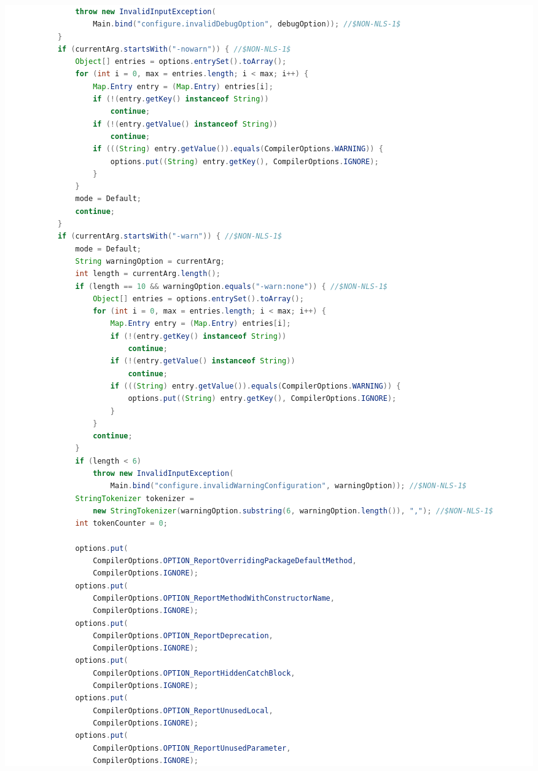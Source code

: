 ```java
				throw new InvalidInputException(
					Main.bind("configure.invalidDebugOption", debugOption)); //$NON-NLS-1$
			}
			if (currentArg.startsWith("-nowarn")) { //$NON-NLS-1$
				Object[] entries = options.entrySet().toArray();
				for (int i = 0, max = entries.length; i < max; i++) {
					Map.Entry entry = (Map.Entry) entries[i];
					if (!(entry.getKey() instanceof String))
						continue;
					if (!(entry.getValue() instanceof String))
						continue;
					if (((String) entry.getValue()).equals(CompilerOptions.WARNING)) {
						options.put((String) entry.getKey(), CompilerOptions.IGNORE);
					}
				}
				mode = Default;
				continue;
			}
			if (currentArg.startsWith("-warn")) { //$NON-NLS-1$
				mode = Default;
				String warningOption = currentArg;
				int length = currentArg.length();
				if (length == 10 && warningOption.equals("-warn:none")) { //$NON-NLS-1$
					Object[] entries = options.entrySet().toArray();
					for (int i = 0, max = entries.length; i < max; i++) {
						Map.Entry entry = (Map.Entry) entries[i];
						if (!(entry.getKey() instanceof String))
							continue;
						if (!(entry.getValue() instanceof String))
							continue;
						if (((String) entry.getValue()).equals(CompilerOptions.WARNING)) {
							options.put((String) entry.getKey(), CompilerOptions.IGNORE);
						}
					}
					continue;
				}
				if (length < 6)
					throw new InvalidInputException(
						Main.bind("configure.invalidWarningConfiguration", warningOption)); //$NON-NLS-1$
				StringTokenizer tokenizer =
					new StringTokenizer(warningOption.substring(6, warningOption.length()), ","); //$NON-NLS-1$
				int tokenCounter = 0;

				options.put(
					CompilerOptions.OPTION_ReportOverridingPackageDefaultMethod,
					CompilerOptions.IGNORE);
				options.put(
					CompilerOptions.OPTION_ReportMethodWithConstructorName,
					CompilerOptions.IGNORE);
				options.put(
					CompilerOptions.OPTION_ReportDeprecation, 
					CompilerOptions.IGNORE);
				options.put(
					CompilerOptions.OPTION_ReportHiddenCatchBlock,
					CompilerOptions.IGNORE);
				options.put(
					CompilerOptions.OPTION_ReportUnusedLocal, 
					CompilerOptions.IGNORE);
				options.put(
					CompilerOptions.OPTION_ReportUnusedParameter,
					CompilerOptions.IGNORE);
```